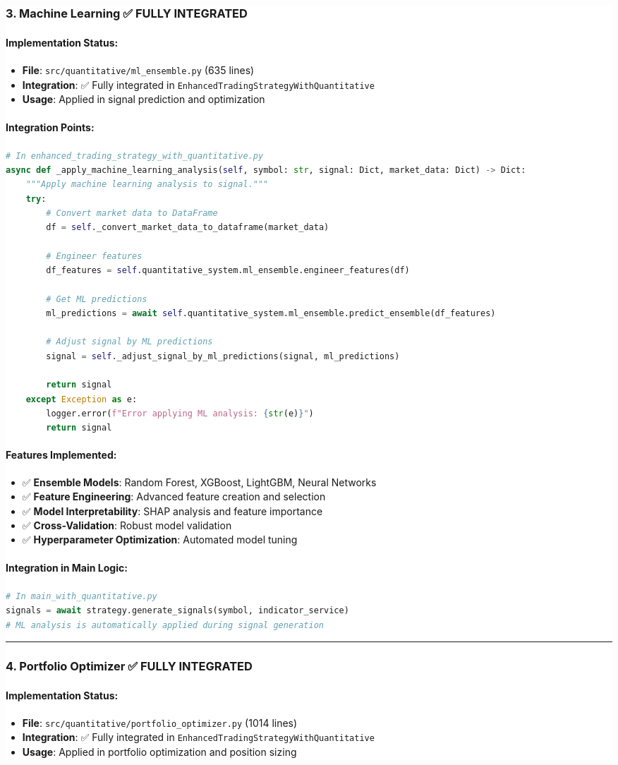 
### **3. Machine Learning** ✅ **FULLY INTEGRATED**

#### **Implementation Status:**
- **File**: `src/quantitative/ml_ensemble.py` (635 lines)
- **Integration**: ✅ Fully integrated in `EnhancedTradingStrategyWithQuantitative`
- **Usage**: Applied in signal prediction and optimization

#### **Integration Points:**
```python
# In enhanced_trading_strategy_with_quantitative.py
async def _apply_machine_learning_analysis(self, symbol: str, signal: Dict, market_data: Dict) -> Dict:
    """Apply machine learning analysis to signal."""
    try:
        # Convert market data to DataFrame
        df = self._convert_market_data_to_dataframe(market_data)
        
        # Engineer features
        df_features = self.quantitative_system.ml_ensemble.engineer_features(df)
        
        # Get ML predictions
        ml_predictions = await self.quantitative_system.ml_ensemble.predict_ensemble(df_features)
        
        # Adjust signal by ML predictions
        signal = self._adjust_signal_by_ml_predictions(signal, ml_predictions)
        
        return signal
    except Exception as e:
        logger.error(f"Error applying ML analysis: {str(e)}")
        return signal
```

#### **Features Implemented:**
- ✅ **Ensemble Models**: Random Forest, XGBoost, LightGBM, Neural Networks
- ✅ **Feature Engineering**: Advanced feature creation and selection
- ✅ **Model Interpretability**: SHAP analysis and feature importance
- ✅ **Cross-Validation**: Robust model validation
- ✅ **Hyperparameter Optimization**: Automated model tuning

#### **Integration in Main Logic:**
```python
# In main_with_quantitative.py
signals = await strategy.generate_signals(symbol, indicator_service)
# ML analysis is automatically applied during signal generation
```

---

### **4. Portfolio Optimizer** ✅ **FULLY INTEGRATED**

#### **Implementation Status:**
- **File**: `src/quantitative/portfolio_optimizer.py` (1014 lines)
- **Integration**: ✅ Fully integrated in `EnhancedTradingStrategyWithQuantitative`
- **Usage**: Applied in portfolio optimization and position sizing
